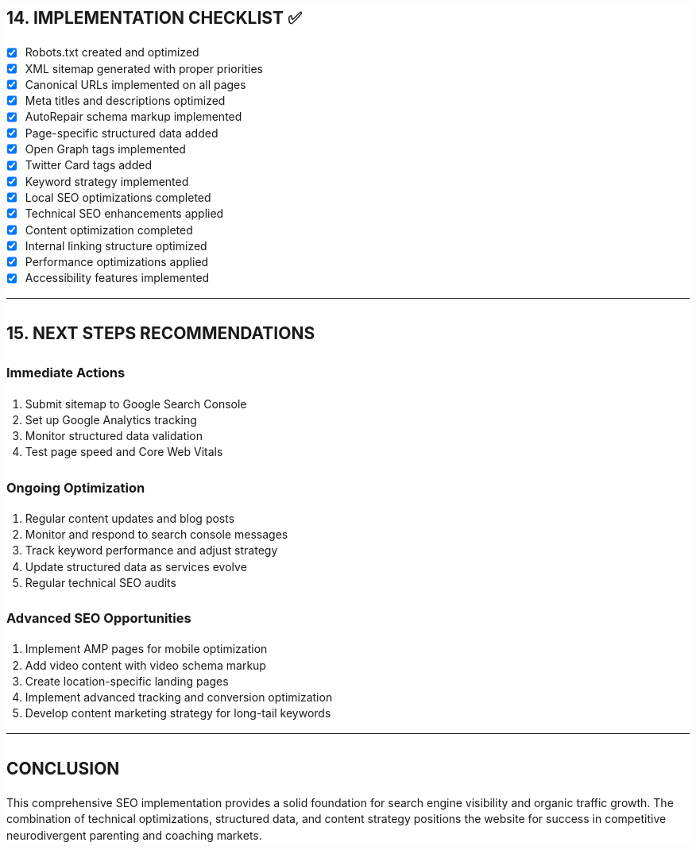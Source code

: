 
## 14. IMPLEMENTATION CHECKLIST ✅

- [x] Robots.txt created and optimized
- [x] XML sitemap generated with proper priorities
- [x] Canonical URLs implemented on all pages
- [x] Meta titles and descriptions optimized
- [x] AutoRepair schema markup implemented
- [x] Page-specific structured data added
- [x] Open Graph tags implemented
- [x] Twitter Card tags added
- [x] Keyword strategy implemented
- [x] Local SEO optimizations completed
- [x] Technical SEO enhancements applied
- [x] Content optimization completed
- [x] Internal linking structure optimized
- [x] Performance optimizations applied
- [x] Accessibility features implemented

---

## 15. NEXT STEPS RECOMMENDATIONS

### Immediate Actions
1. Submit sitemap to Google Search Console
2. Set up Google Analytics tracking
3. Monitor structured data validation
4. Test page speed and Core Web Vitals

### Ongoing Optimization
1. Regular content updates and blog posts
2. Monitor and respond to search console messages
3. Track keyword performance and adjust strategy
4. Update structured data as services evolve
5. Regular technical SEO audits

### Advanced SEO Opportunities
1. Implement AMP pages for mobile optimization
2. Add video content with video schema markup
3. Create location-specific landing pages
4. Implement advanced tracking and conversion optimization
5. Develop content marketing strategy for long-tail keywords

---

## CONCLUSION

This comprehensive SEO implementation provides a solid foundation for search engine visibility and organic traffic growth. The combination of technical optimizations, structured data, and content strategy positions the website for success in competitive neurodivergent parenting and coaching markets.
